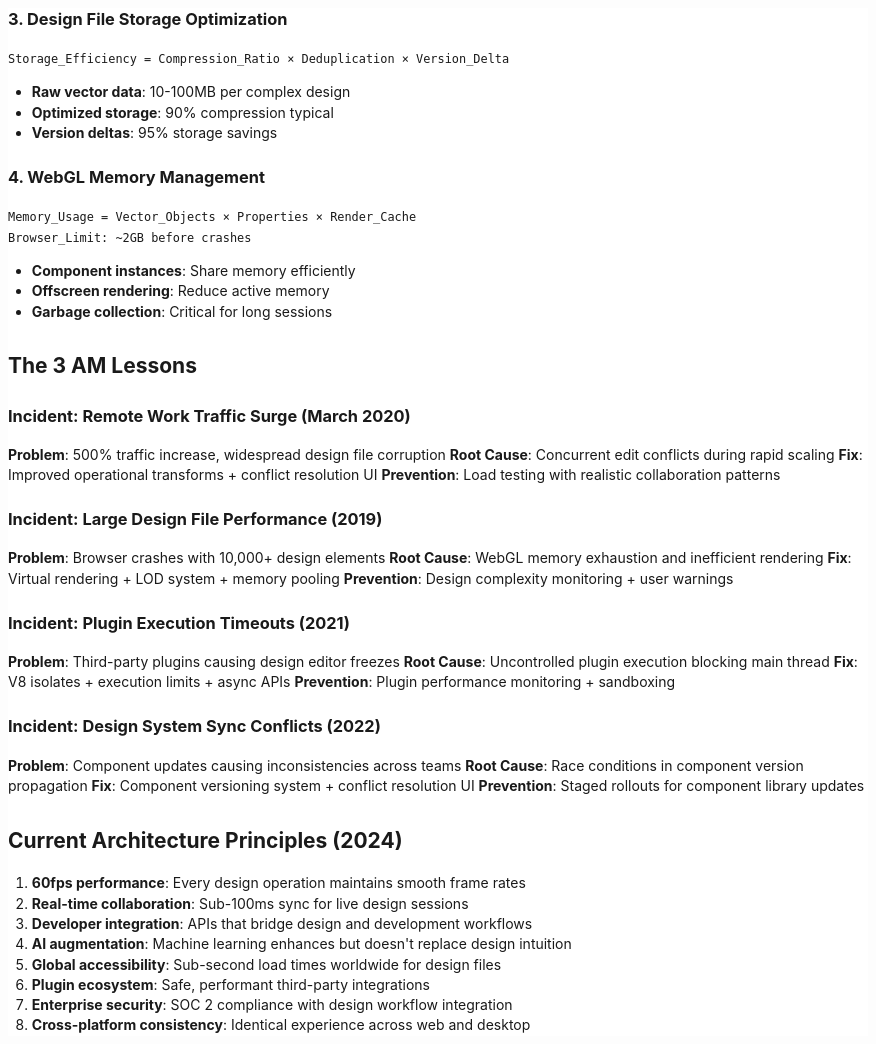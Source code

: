 ### 3. Design File Storage Optimization
```
Storage_Efficiency = Compression_Ratio × Deduplication × Version_Delta
```
- **Raw vector data**: 10-100MB per complex design
- **Optimized storage**: 90% compression typical
- **Version deltas**: 95% storage savings

### 4. WebGL Memory Management
```
Memory_Usage = Vector_Objects × Properties × Render_Cache
Browser_Limit: ~2GB before crashes
```
- **Component instances**: Share memory efficiently
- **Offscreen rendering**: Reduce active memory
- **Garbage collection**: Critical for long sessions

## The 3 AM Lessons

### Incident: Remote Work Traffic Surge (March 2020)
**Problem**: 500% traffic increase, widespread design file corruption
**Root Cause**: Concurrent edit conflicts during rapid scaling
**Fix**: Improved operational transforms + conflict resolution UI
**Prevention**: Load testing with realistic collaboration patterns

### Incident: Large Design File Performance (2019)
**Problem**: Browser crashes with 10,000+ design elements
**Root Cause**: WebGL memory exhaustion and inefficient rendering
**Fix**: Virtual rendering + LOD system + memory pooling
**Prevention**: Design complexity monitoring + user warnings

### Incident: Plugin Execution Timeouts (2021)
**Problem**: Third-party plugins causing design editor freezes
**Root Cause**: Uncontrolled plugin execution blocking main thread
**Fix**: V8 isolates + execution limits + async APIs
**Prevention**: Plugin performance monitoring + sandboxing

### Incident: Design System Sync Conflicts (2022)
**Problem**: Component updates causing inconsistencies across teams
**Root Cause**: Race conditions in component version propagation
**Fix**: Component versioning system + conflict resolution UI
**Prevention**: Staged rollouts for component library updates

## Current Architecture Principles (2024)

1. **60fps performance**: Every design operation maintains smooth frame rates
2. **Real-time collaboration**: Sub-100ms sync for live design sessions
3. **Developer integration**: APIs that bridge design and development workflows
4. **AI augmentation**: Machine learning enhances but doesn't replace design intuition
5. **Global accessibility**: Sub-second load times worldwide for design files
6. **Plugin ecosystem**: Safe, performant third-party integrations
7. **Enterprise security**: SOC 2 compliance with design workflow integration
8. **Cross-platform consistency**: Identical experience across web and desktop
